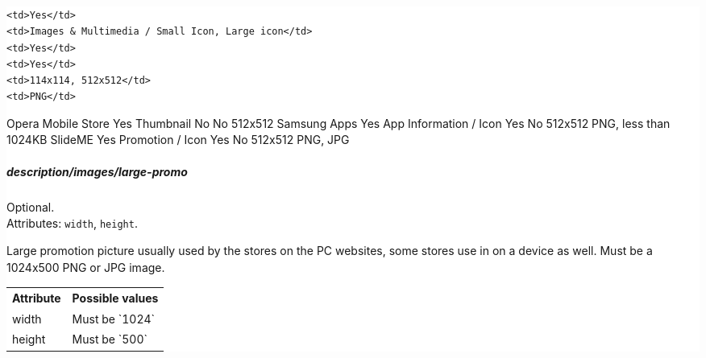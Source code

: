     <td>Yes</td>
    <td>Images & Multimedia / Small Icon, Large icon</td>
    <td>Yes</td>
    <td>Yes</td>
    <td>114x114, 512x512</td>
    <td>PNG</td>
  </tr>
  <tr>
    <td>Opera Mobile Store</td>
    <td>Yes</td>
    <td>Thumbnail</td>
    <td>No</td>
    <td>No</td>
    <td>512x512</td>
    <td><!--todo check types PNG, JPG, GIF--></td>
  </tr>
  <tr>
    <td>Samsung Apps</td>
    <td>Yes</td>
    <td>App Information / Icon</td>
    <td>Yes</td>
    <td>No</td>
    <td>512x512</td>
    <td>PNG, less than 1024KB</td>
  </tr>
  <tr>
    <td>SlideME</td>
    <td>Yes</td>
    <td>Promotion / Icon</td>
    <td>Yes</td>
    <td>No</td>
    <td>512x512</td>
    <td>PNG, JPG</td>
  </tr>
  
</table>

##### <a name="description-images-large-promo"/>description/images/large-promo

Optional.  
Attributes: `width`, `height`. 

Large promotion picture usually used by the stores on the PC websites, some stores use in on a device as well. Must be a 1024x500 PNG or JPG image.

<table>
  <tr>
    <th>Attribute</th>
    <th>Possible values</th>
  </tr>
  <tr>
    <td>width</td>
    <td>Must be `1024`</td>
  </tr>
  <tr>
    <td>height</td>
    <td>Must be `500`</td>
  </tr>
</table>
